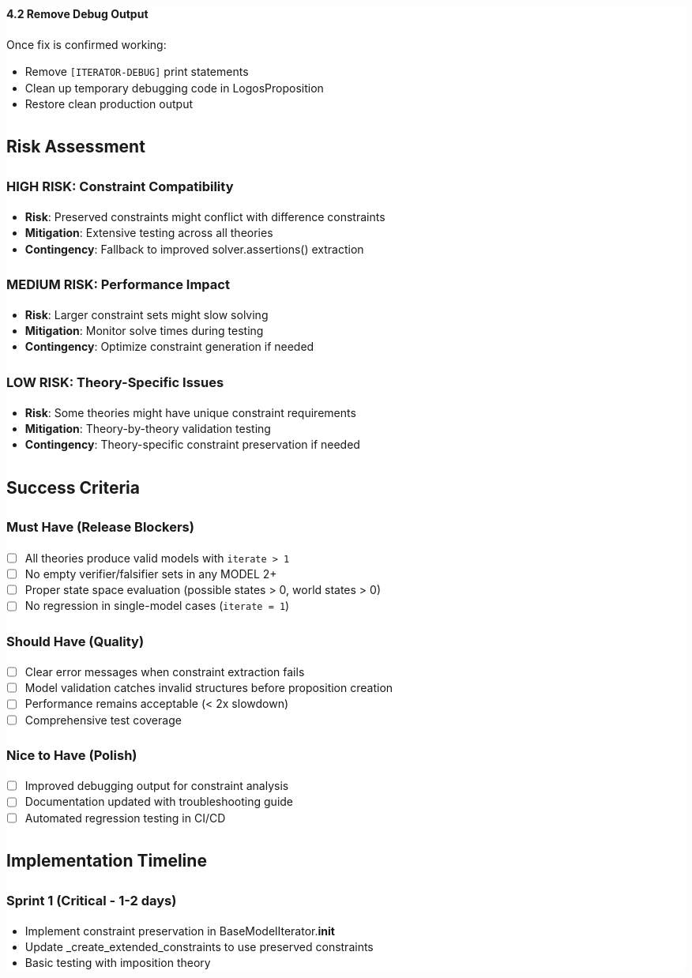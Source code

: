 #### 4.2 Remove Debug Output
Once fix is confirmed working:
- Remove `[ITERATOR-DEBUG]` print statements
- Clean up temporary debugging code in LogosProposition
- Restore clean production output

## Risk Assessment

### HIGH RISK: Constraint Compatibility
- **Risk**: Preserved constraints might conflict with difference constraints
- **Mitigation**: Extensive testing across all theories
- **Contingency**: Fallback to improved solver.assertions() extraction

### MEDIUM RISK: Performance Impact
- **Risk**: Larger constraint sets might slow solving
- **Mitigation**: Monitor solve times during testing
- **Contingency**: Optimize constraint generation if needed

### LOW RISK: Theory-Specific Issues
- **Risk**: Some theories might have unique constraint requirements
- **Mitigation**: Theory-by-theory validation testing
- **Contingency**: Theory-specific constraint preservation if needed

## Success Criteria

### Must Have (Release Blockers)
- [ ] All theories produce valid models with `iterate > 1`
- [ ] No empty verifier/falsifier sets in any MODEL 2+
- [ ] Proper state space evaluation (possible states > 0, world states > 0)
- [ ] No regression in single-model cases (`iterate = 1`)

### Should Have (Quality)
- [ ] Clear error messages when constraint extraction fails
- [ ] Model validation catches invalid structures before proposition creation
- [ ] Performance remains acceptable (< 2x slowdown)
- [ ] Comprehensive test coverage

### Nice to Have (Polish)
- [ ] Improved debugging output for constraint analysis
- [ ] Documentation updated with troubleshooting guide
- [ ] Automated regression testing in CI/CD

## Implementation Timeline

### Sprint 1 (Critical - 1-2 days)
- Implement constraint preservation in BaseModelIterator.__init__
- Update _create_extended_constraints to use preserved constraints
- Basic testing with imposition theory
